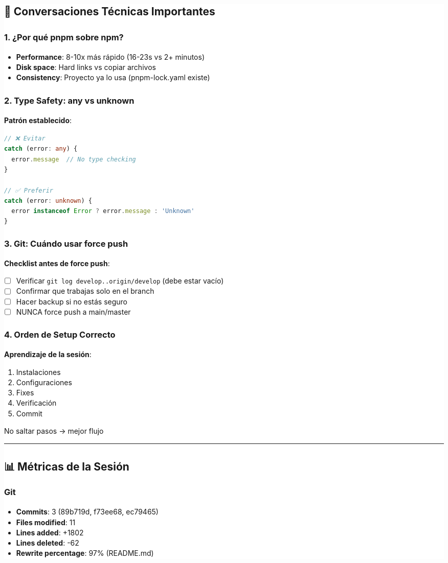 
## 🔧 Conversaciones Técnicas Importantes

### 1. ¿Por qué pnpm sobre npm?
- **Performance**: 8-10x más rápido (16-23s vs 2+ minutos)
- **Disk space**: Hard links vs copiar archivos
- **Consistency**: Proyecto ya lo usa (pnpm-lock.yaml existe)

### 2. Type Safety: any vs unknown
**Patrón establecido**:
```typescript
// ❌ Evitar
catch (error: any) {
  error.message  // No type checking
}

// ✅ Preferir
catch (error: unknown) {
  error instanceof Error ? error.message : 'Unknown'
}
```

### 3. Git: Cuándo usar force push
**Checklist antes de force push**:
- [ ] Verificar `git log develop..origin/develop` (debe estar vacío)
- [ ] Confirmar que trabajas solo en el branch
- [ ] Hacer backup si no estás seguro
- [ ] NUNCA force push a main/master

### 4. Orden de Setup Correcto
**Aprendizaje de la sesión**:
1. Instalaciones
2. Configuraciones
3. Fixes
4. Verificación
5. Commit

No saltar pasos → mejor flujo

---

## 📊 Métricas de la Sesión

### Git
- **Commits**: 3 (89b719d, f73ee68, ec79465)
- **Files modified**: 11
- **Lines added**: +1802
- **Lines deleted**: -62
- **Rewrite percentage**: 97% (README.md)

